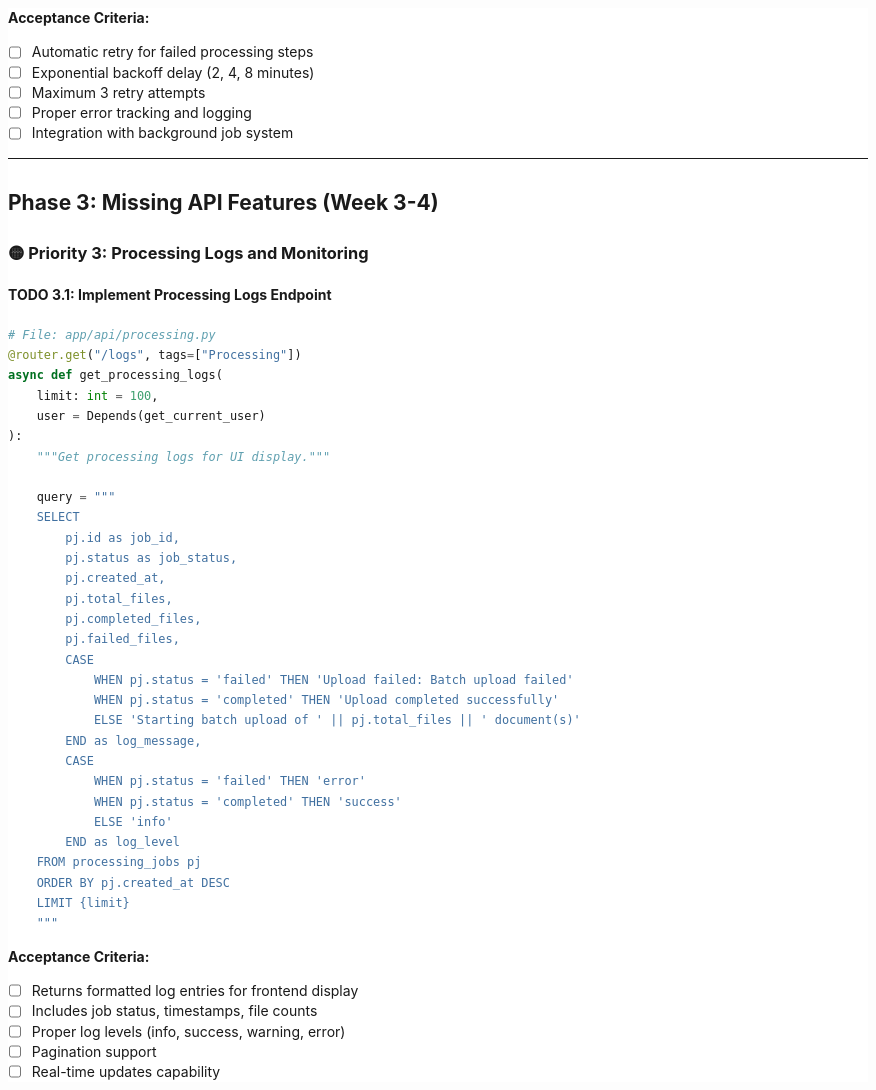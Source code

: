 **Acceptance Criteria:**
- [ ] Automatic retry for failed processing steps
- [ ] Exponential backoff delay (2, 4, 8 minutes)
- [ ] Maximum 3 retry attempts
- [ ] Proper error tracking and logging
- [ ] Integration with background job system

---

## Phase 3: Missing API Features (Week 3-4)

### 🟡 **Priority 3: Processing Logs and Monitoring**

#### **TODO 3.1: Implement Processing Logs Endpoint**
```python
# File: app/api/processing.py
@router.get("/logs", tags=["Processing"])
async def get_processing_logs(
    limit: int = 100,
    user = Depends(get_current_user)
):
    """Get processing logs for UI display."""

    query = """
    SELECT
        pj.id as job_id,
        pj.status as job_status,
        pj.created_at,
        pj.total_files,
        pj.completed_files,
        pj.failed_files,
        CASE
            WHEN pj.status = 'failed' THEN 'Upload failed: Batch upload failed'
            WHEN pj.status = 'completed' THEN 'Upload completed successfully'
            ELSE 'Starting batch upload of ' || pj.total_files || ' document(s)'
        END as log_message,
        CASE
            WHEN pj.status = 'failed' THEN 'error'
            WHEN pj.status = 'completed' THEN 'success'
            ELSE 'info'
        END as log_level
    FROM processing_jobs pj
    ORDER BY pj.created_at DESC
    LIMIT {limit}
    """
```

**Acceptance Criteria:**
- [ ] Returns formatted log entries for frontend display
- [ ] Includes job status, timestamps, file counts
- [ ] Proper log levels (info, success, warning, error)
- [ ] Pagination support
- [ ] Real-time updates capability
